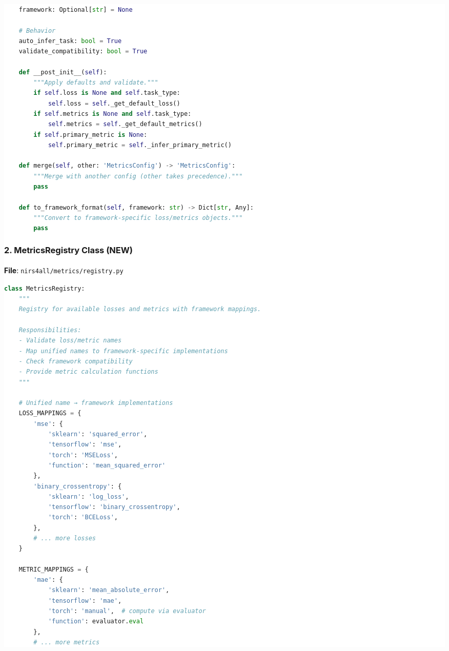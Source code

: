 ```python
    framework: Optional[str] = None

    # Behavior
    auto_infer_task: bool = True
    validate_compatibility: bool = True

    def __post_init__(self):
        """Apply defaults and validate."""
        if self.loss is None and self.task_type:
            self.loss = self._get_default_loss()
        if self.metrics is None and self.task_type:
            self.metrics = self._get_default_metrics()
        if self.primary_metric is None:
            self.primary_metric = self._infer_primary_metric()

    def merge(self, other: 'MetricsConfig') -> 'MetricsConfig':
        """Merge with another config (other takes precedence)."""
        pass

    def to_framework_format(self, framework: str) -> Dict[str, Any]:
        """Convert to framework-specific loss/metrics objects."""
        pass
```

### 2. **MetricsRegistry Class** (NEW)

**File**: `nirs4all/metrics/registry.py`

```python
class MetricsRegistry:
    """
    Registry for available losses and metrics with framework mappings.

    Responsibilities:
    - Validate loss/metric names
    - Map unified names to framework-specific implementations
    - Check framework compatibility
    - Provide metric calculation functions
    """

    # Unified name → framework implementations
    LOSS_MAPPINGS = {
        'mse': {
            'sklearn': 'squared_error',
            'tensorflow': 'mse',
            'torch': 'MSELoss',
            'function': 'mean_squared_error'
        },
        'binary_crossentropy': {
            'sklearn': 'log_loss',
            'tensorflow': 'binary_crossentropy',
            'torch': 'BCELoss',
        },
        # ... more losses
    }

    METRIC_MAPPINGS = {
        'mae': {
            'sklearn': 'mean_absolute_error',
            'tensorflow': 'mae',
            'torch': 'manual',  # compute via evaluator
            'function': evaluator.eval
        },
        # ... more metrics
```